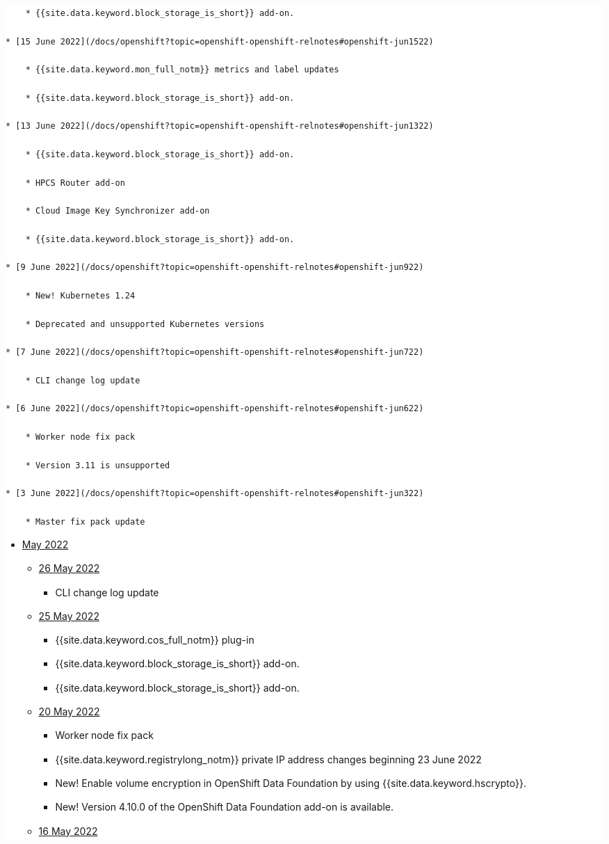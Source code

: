        * {{site.data.keyword.block_storage_is_short}} add-on.

    * [15 June 2022](/docs/openshift?topic=openshift-openshift-relnotes#openshift-jun1522)

        * {{site.data.keyword.mon_full_notm}} metrics and label updates

        * {{site.data.keyword.block_storage_is_short}} add-on.

    * [13 June 2022](/docs/openshift?topic=openshift-openshift-relnotes#openshift-jun1322)

        * {{site.data.keyword.block_storage_is_short}} add-on.

        * HPCS Router add-on

        * Cloud Image Key Synchronizer add-on

        * {{site.data.keyword.block_storage_is_short}} add-on.

    * [9 June 2022](/docs/openshift?topic=openshift-openshift-relnotes#openshift-jun922)

        * New! Kubernetes 1.24

        * Deprecated and unsupported Kubernetes versions

    * [7 June 2022](/docs/openshift?topic=openshift-openshift-relnotes#openshift-jun722)

        * CLI change log update

    * [6 June 2022](/docs/openshift?topic=openshift-openshift-relnotes#openshift-jun622)

        * Worker node fix pack

        * Version 3.11 is unsupported

    * [3 June 2022](/docs/openshift?topic=openshift-openshift-relnotes#openshift-jun322)

        * Master fix pack update

* [May 2022](/docs/openshift?topic=openshift-openshift-relnotes#openshift-may22)

    * [26 May 2022](/docs/openshift?topic=openshift-openshift-relnotes#openshift-may2622)

        * CLI change log update

    * [25 May 2022](/docs/openshift?topic=openshift-openshift-relnotes#openshift-may2522)

        * {{site.data.keyword.cos_full_notm}} plug-in

        * {{site.data.keyword.block_storage_is_short}} add-on.

        * {{site.data.keyword.block_storage_is_short}} add-on.

    * [20 May 2022](/docs/openshift?topic=openshift-openshift-relnotes#openshift-may2022)

        * Worker node fix pack

        * {{site.data.keyword.registrylong_notm}} private IP address changes beginning 23 June 2022

        * New! Enable volume encryption in OpenShift Data Foundation by using {{site.data.keyword.hscrypto}}.

        * New! Version 4.10.0 of the OpenShift Data Foundation add-on is available.

    * [16 May 2022](/docs/openshift?topic=openshift-openshift-relnotes#openshift-may1622)
